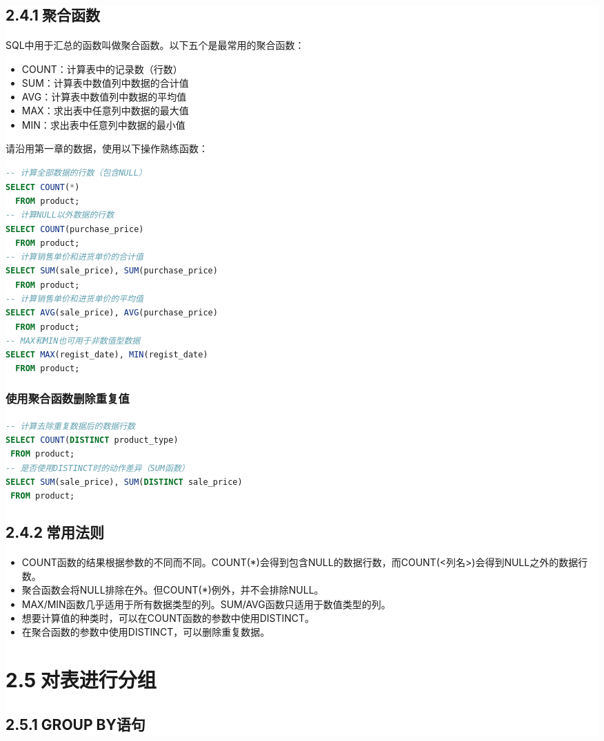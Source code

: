 ## 2.4.1 聚合函数

SQL中用于汇总的函数叫做聚合函数。以下五个是最常用的聚合函数：

* COUNT：计算表中的记录数（行数）
* SUM：计算表中数值列中数据的合计值
* AVG：计算表中数值列中数据的平均值
* MAX：求出表中任意列中数据的最大值
* MIN：求出表中任意列中数据的最小值

请沿用第一章的数据，使用以下操作熟练函数：

```sql
-- 计算全部数据的行数（包含NULL）
SELECT COUNT(*)
  FROM product;
-- 计算NULL以外数据的行数
SELECT COUNT(purchase_price)
  FROM product;
-- 计算销售单价和进货单价的合计值
SELECT SUM(sale_price), SUM(purchase_price) 
  FROM product;
-- 计算销售单价和进货单价的平均值
SELECT AVG(sale_price), AVG(purchase_price)
  FROM product;
-- MAX和MIN也可用于非数值型数据
SELECT MAX(regist_date), MIN(regist_date)
  FROM product;
```

### 使用聚合函数删除重复值

```sql
-- 计算去除重复数据后的数据行数
SELECT COUNT(DISTINCT product_type)
 FROM product;
-- 是否使用DISTINCT时的动作差异（SUM函数）
SELECT SUM(sale_price), SUM(DISTINCT sale_price)
 FROM product;
```

## 2.4.2 常用法则

* COUNT函数的结果根据参数的不同而不同。COUNT(*)会得到包含NULL的数据行数，而COUNT(<列名>)会得到NULL之外的数据行数。
* 聚合函数会将NULL排除在外。但COUNT(*)例外，并不会排除NULL。
* MAX/MIN函数几乎适用于所有数据类型的列。SUM/AVG函数只适用于数值类型的列。
* 想要计算值的种类时，可以在COUNT函数的参数中使用DISTINCT。
* 在聚合函数的参数中使用DISTINCT，可以删除重复数据。

# 2.5 对表进行分组

## 2.5.1 GROUP BY语句
